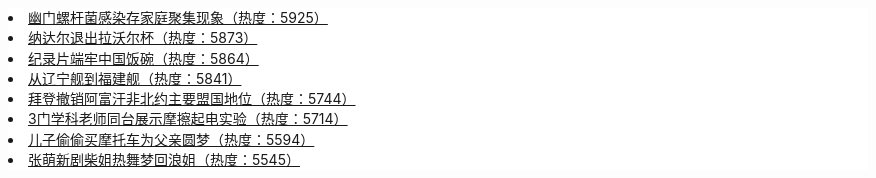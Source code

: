 <li>
<a href="https://s.weibo.com/weibo?q=%23%E5%B9%BD%E9%97%A8%E8%9E%BA%E6%9D%86%E8%8F%8C%E6%84%9F%E6%9F%93%E5%AD%98%E5%AE%B6%E5%BA%AD%E8%81%9A%E9%9B%86%E7%8E%B0%E8%B1%A1%23" target="weibo">
幽门螺杆菌感染存家庭聚集现象（热度：5925）
</a>
</li>

<li>
<a href="https://s.weibo.com/weibo?q=%23%E7%BA%B3%E8%BE%BE%E5%B0%94%E9%80%80%E5%87%BA%E6%8B%89%E6%B2%83%E5%B0%94%E6%9D%AF%23" target="weibo">
纳达尔退出拉沃尔杯（热度：5873）
</a>
</li>

<li>
<a href="https://s.weibo.com/weibo?q=%23%E7%BA%AA%E5%BD%95%E7%89%87%E7%AB%AF%E7%89%A2%E4%B8%AD%E5%9B%BD%E9%A5%AD%E7%A2%97%23" target="weibo">
纪录片端牢中国饭碗（热度：5864）
</a>
</li>

<li>
<a href="https://s.weibo.com/weibo?q=%23%E4%BB%8E%E8%BE%BD%E5%AE%81%E8%88%B0%E5%88%B0%E7%A6%8F%E5%BB%BA%E8%88%B0%23" target="weibo">
从辽宁舰到福建舰（热度：5841）
</a>
</li>

<li>
<a href="https://s.weibo.com/weibo?q=%23%E6%8B%9C%E7%99%BB%E6%92%A4%E9%94%80%E9%98%BF%E5%AF%8C%E6%B1%97%E9%9D%9E%E5%8C%97%E7%BA%A6%E4%B8%BB%E8%A6%81%E7%9B%9F%E5%9B%BD%E5%9C%B0%E4%BD%8D%23" target="weibo">
拜登撤销阿富汗非北约主要盟国地位（热度：5744）
</a>
</li>

<li>
<a href="https://s.weibo.com/weibo?q=%233%E9%97%A8%E5%AD%A6%E7%A7%91%E8%80%81%E5%B8%88%E5%90%8C%E5%8F%B0%E5%B1%95%E7%A4%BA%E6%91%A9%E6%93%A6%E8%B5%B7%E7%94%B5%E5%AE%9E%E9%AA%8C%23" target="weibo">
3门学科老师同台展示摩擦起电实验（热度：5714）
</a>
</li>

<li>
<a href="https://s.weibo.com/weibo?q=%23%E5%84%BF%E5%AD%90%E5%81%B7%E5%81%B7%E4%B9%B0%E6%91%A9%E6%89%98%E8%BD%A6%E4%B8%BA%E7%88%B6%E4%BA%B2%E5%9C%86%E6%A2%A6%23" target="weibo">
儿子偷偷买摩托车为父亲圆梦（热度：5594）
</a>
</li>

<li>
<a href="https://s.weibo.com/weibo?q=%23%E5%BC%A0%E8%90%8C%E6%96%B0%E5%89%A7%E6%9F%B4%E5%A7%90%E7%83%AD%E8%88%9E%E6%A2%A6%E5%9B%9E%E6%B5%AA%E5%A7%90%23" target="weibo">
张萌新剧柴姐热舞梦回浪姐（热度：5545）
</a>
</li>
